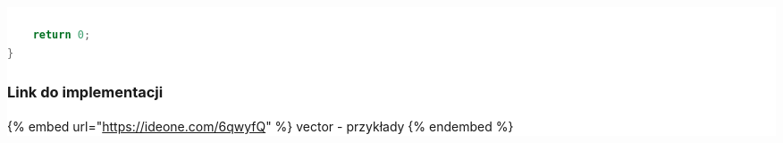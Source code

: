 ```cpp

    return 0;
}
```

### Link do implementacji

{% embed url="https://ideone.com/6qwyfQ" %}
vector - przykłady
{% endembed %}
